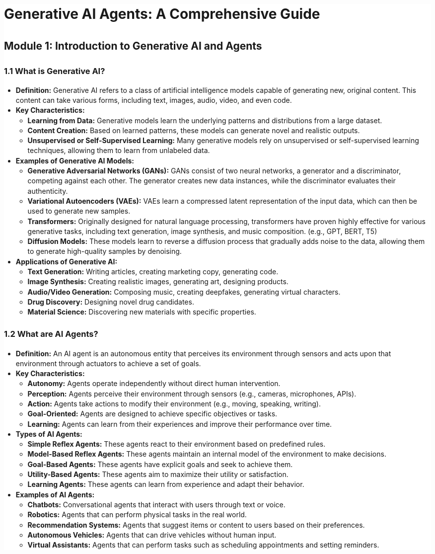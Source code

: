 # Generative AI Agents: A Comprehensive Guide

## Module 1: Introduction to Generative AI and Agents

### 1.1 What is Generative AI?

*   **Definition:** Generative AI refers to a class of artificial intelligence models capable of generating new, original content. This content can take various forms, including text, images, audio, video, and even code.
*   **Key Characteristics:**
    *   **Learning from Data:** Generative models learn the underlying patterns and distributions from a large dataset.
    *   **Content Creation:** Based on learned patterns, these models can generate novel and realistic outputs.
    *   **Unsupervised or Self-Supervised Learning:** Many generative models rely on unsupervised or self-supervised learning techniques, allowing them to learn from unlabeled data.
*   **Examples of Generative AI Models:**
    *   **Generative Adversarial Networks (GANs):** GANs consist of two neural networks, a generator and a discriminator, competing against each other. The generator creates new data instances, while the discriminator evaluates their authenticity.
    *   **Variational Autoencoders (VAEs):** VAEs learn a compressed latent representation of the input data, which can then be used to generate new samples.
    *   **Transformers:** Originally designed for natural language processing, transformers have proven highly effective for various generative tasks, including text generation, image synthesis, and music composition. (e.g., GPT, BERT, T5)
    *   **Diffusion Models:** These models learn to reverse a diffusion process that gradually adds noise to the data, allowing them to generate high-quality samples by denoising.
*   **Applications of Generative AI:**
    *   **Text Generation:** Writing articles, creating marketing copy, generating code.
    *   **Image Synthesis:** Creating realistic images, generating art, designing products.
    *   **Audio/Video Generation:** Composing music, creating deepfakes, generating virtual characters.
    *   **Drug Discovery:** Designing novel drug candidates.
    *   **Material Science:** Discovering new materials with specific properties.

### 1.2 What are AI Agents?

*   **Definition:** An AI agent is an autonomous entity that perceives its environment through sensors and acts upon that environment through actuators to achieve a set of goals.
*   **Key Characteristics:**
    *   **Autonomy:** Agents operate independently without direct human intervention.
    *   **Perception:** Agents perceive their environment through sensors (e.g., cameras, microphones, APIs).
    *   **Action:** Agents take actions to modify their environment (e.g., moving, speaking, writing).
    *   **Goal-Oriented:** Agents are designed to achieve specific objectives or tasks.
    *   **Learning:** Agents can learn from their experiences and improve their performance over time.
*   **Types of AI Agents:**
    *   **Simple Reflex Agents:** These agents react to their environment based on predefined rules.
    *   **Model-Based Reflex Agents:** These agents maintain an internal model of the environment to make decisions.
    *   **Goal-Based Agents:** These agents have explicit goals and seek to achieve them.
    *   **Utility-Based Agents:** These agents aim to maximize their utility or satisfaction.
    *   **Learning Agents:** These agents can learn from experience and adapt their behavior.
*   **Examples of AI Agents:**
    *   **Chatbots:** Conversational agents that interact with users through text or voice.
    *   **Robotics:** Agents that can perform physical tasks in the real world.
    *   **Recommendation Systems:** Agents that suggest items or content to users based on their preferences.
    *   **Autonomous Vehicles:** Agents that can drive vehicles without human input.
    *   **Virtual Assistants:** Agents that can perform tasks such as scheduling appointments and setting reminders.
